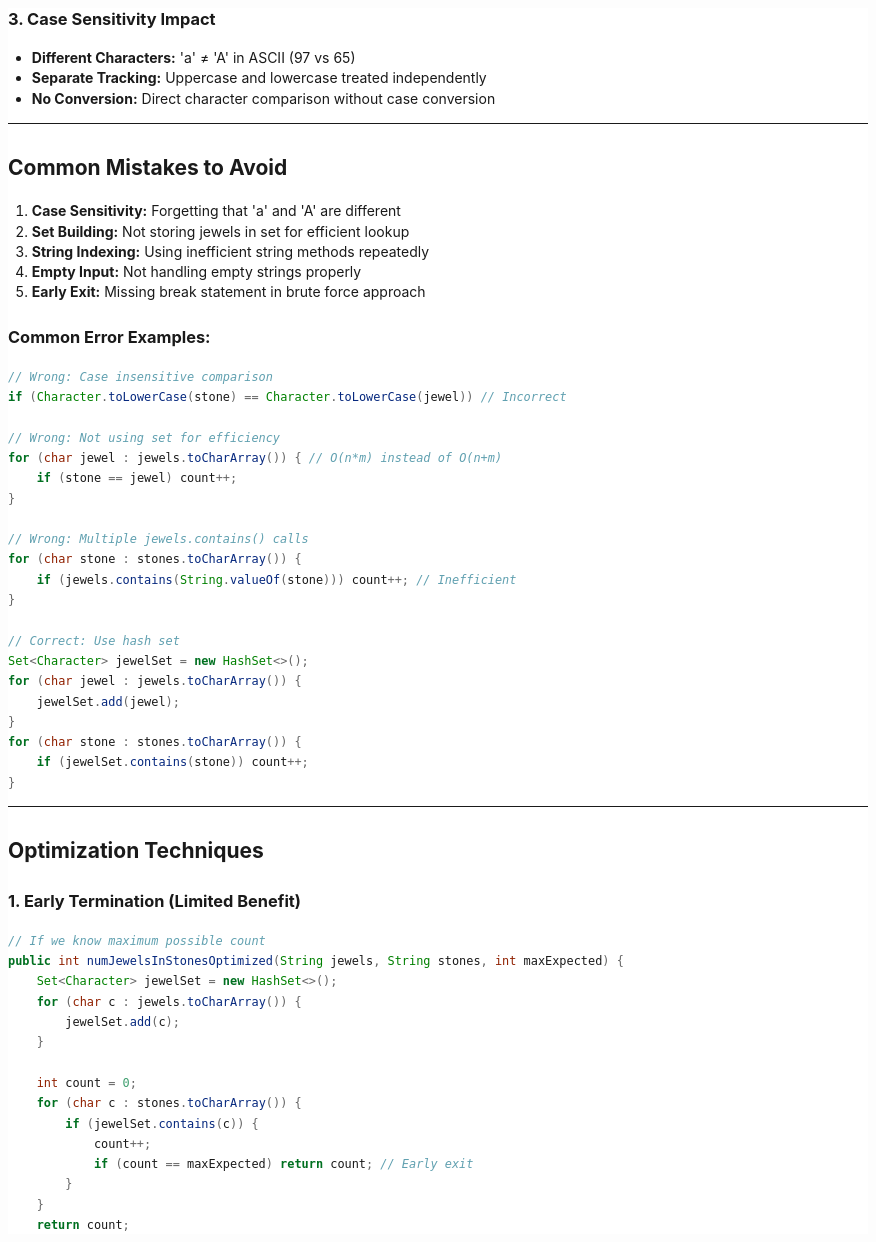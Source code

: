### 3. Case Sensitivity Impact
- **Different Characters:** 'a' ≠ 'A' in ASCII (97 vs 65)
- **Separate Tracking:** Uppercase and lowercase treated independently
- **No Conversion:** Direct character comparison without case conversion

---

## Common Mistakes to Avoid

1. **Case Sensitivity:** Forgetting that 'a' and 'A' are different
2. **Set Building:** Not storing jewels in set for efficient lookup
3. **String Indexing:** Using inefficient string methods repeatedly
4. **Empty Input:** Not handling empty strings properly
5. **Early Exit:** Missing break statement in brute force approach

### Common Error Examples:

```java
// Wrong: Case insensitive comparison
if (Character.toLowerCase(stone) == Character.toLowerCase(jewel)) // Incorrect

// Wrong: Not using set for efficiency
for (char jewel : jewels.toCharArray()) { // O(n*m) instead of O(n+m)
    if (stone == jewel) count++;
}

// Wrong: Multiple jewels.contains() calls
for (char stone : stones.toCharArray()) {
    if (jewels.contains(String.valueOf(stone))) count++; // Inefficient
}

// Correct: Use hash set
Set<Character> jewelSet = new HashSet<>();
for (char jewel : jewels.toCharArray()) {
    jewelSet.add(jewel);
}
for (char stone : stones.toCharArray()) {
    if (jewelSet.contains(stone)) count++;
}
```

---

## Optimization Techniques

### 1. Early Termination (Limited Benefit)

```java
// If we know maximum possible count
public int numJewelsInStonesOptimized(String jewels, String stones, int maxExpected) {
    Set<Character> jewelSet = new HashSet<>();
    for (char c : jewels.toCharArray()) {
        jewelSet.add(c);
    }
    
    int count = 0;
    for (char c : stones.toCharArray()) {
        if (jewelSet.contains(c)) {
            count++;
            if (count == maxExpected) return count; // Early exit
        }
    }
    return count;
```